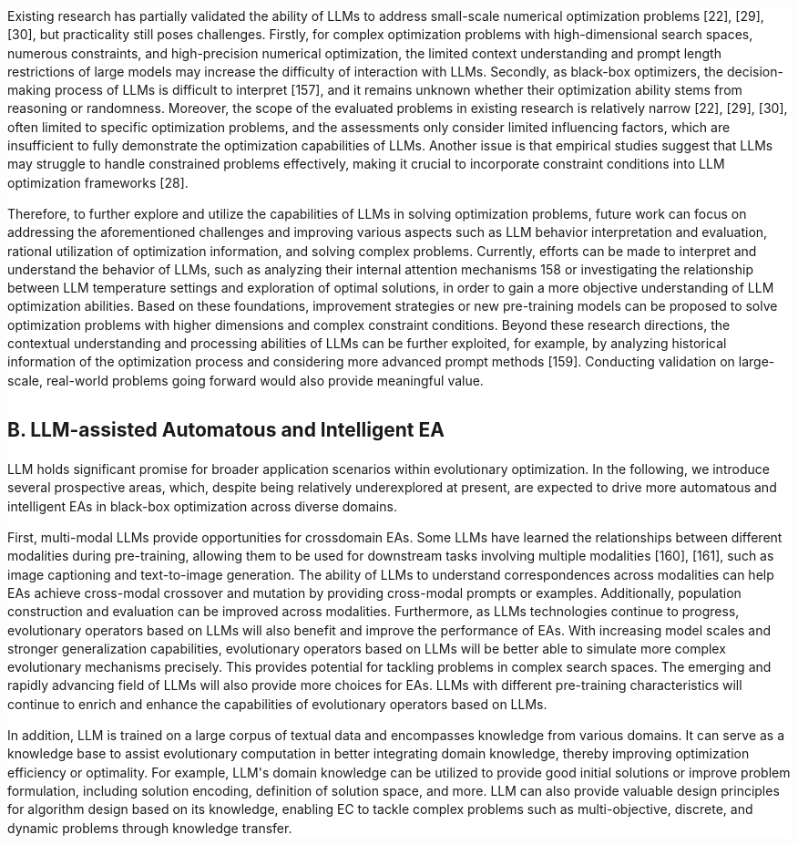 Existing research has partially validated the ability of LLMs to address small-scale numerical optimization problems [22], [29], [30], but practicality still poses challenges. Firstly, for complex optimization problems with high-dimensional search spaces, numerous constraints, and high-precision numerical optimization, the limited context understanding and prompt length restrictions of large models may increase the difficulty of interaction with LLMs. Secondly, as black-box optimizers, the decision-making process of LLMs is difficult to interpret [157], and it remains unknown whether their optimization ability stems from reasoning or randomness. Moreover, the scope of the evaluated problems in existing research is relatively narrow [22], [29], [30], often limited to specific optimization problems, and the assessments only consider limited influencing factors, which are insufficient to fully demonstrate the optimization capabilities of LLMs. Another issue is that empirical studies suggest that LLMs may struggle to handle constrained problems effectively, making it crucial to incorporate constraint conditions into LLM optimization frameworks [28].

Therefore, to further explore and utilize the capabilities of LLMs in solving optimization problems, future work can focus on addressing the aforementioned challenges and improving various aspects such as LLM behavior interpretation and evaluation, rational utilization of optimization information, and solving complex problems. Currently, efforts can be made to interpret and understand the behavior of LLMs, such as analyzing their internal attention mechanisms 158 or investigating the relationship between LLM temperature settings and exploration of optimal solutions, in order to gain a more objective understanding of LLM optimization abilities. Based on these foundations, improvement strategies or new pre-training models can be proposed to solve optimization problems with higher dimensions and complex constraint conditions. Beyond these research directions, the contextual understanding and processing abilities of LLMs can be further exploited, for example, by analyzing historical information of the optimization process and considering more advanced prompt methods [159]. Conducting validation on large-scale, real-world problems going forward would also provide meaningful value.

## B. LLM-assisted Automatous and Intelligent EA

LLM holds significant promise for broader application scenarios within evolutionary optimization. In the following, we introduce several prospective areas, which, despite being relatively underexplored at present, are expected to drive more automatous and intelligent EAs in black-box optimization across diverse domains.

First, multi-modal LLMs provide opportunities for crossdomain EAs. Some LLMs have learned the relationships between different modalities during pre-training, allowing them to be used for downstream tasks involving multiple modalities [160], [161], such as image captioning and text-to-image generation. The ability of LLMs to understand correspondences across modalities can help EAs achieve cross-modal crossover and mutation by providing cross-modal prompts or examples. Additionally, population construction and evaluation can be improved across modalities. Furthermore, as LLMs technologies continue to progress, evolutionary operators based on LLMs will also benefit and improve the performance of EAs. With increasing model scales and stronger generalization capabilities, evolutionary operators based on LLMs will be better able to simulate more complex evolutionary mechanisms precisely. This provides potential for tackling problems in complex search spaces. The emerging and rapidly advancing field of LLMs will also provide more choices for EAs. LLMs with different pre-training characteristics will continue to enrich and enhance the capabilities of evolutionary operators based on LLMs.

In addition, LLM is trained on a large corpus of textual data and encompasses knowledge from various domains. It can serve as a knowledge base to assist evolutionary computation in better integrating domain knowledge, thereby improving optimization efficiency or optimality. For example, LLM's domain knowledge can be utilized to provide good initial solutions or improve problem formulation, including solution encoding, definition of solution space, and more. LLM can also provide valuable design principles for algorithm design
based on its knowledge, enabling EC to tackle complex problems such as multi-objective, discrete, and dynamic problems through knowledge transfer.
